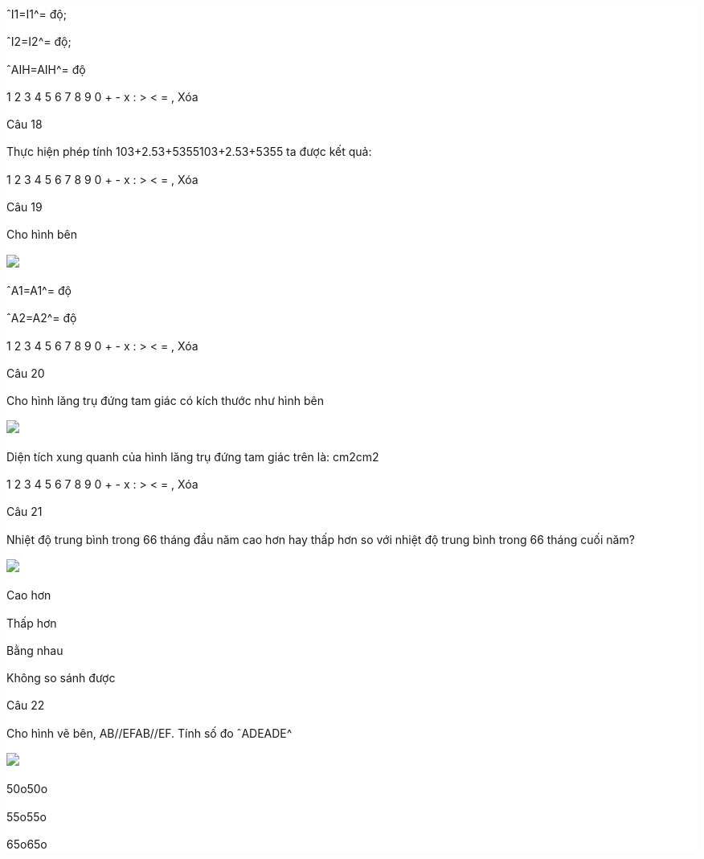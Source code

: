 ˆI1=I1^=  độ;

ˆI2=I2^=  độ;

ˆAIH=AIH^=  độ

1 2 3 4 5 6 7 8 9 0 + - x : > < = , Xóa

Câu 18

Thực hiện phép tính 103+2.53+5355103+2.53+5355 ta được kết quả:

1 2 3 4 5 6 7 8 9 0 + - x : > < = , Xóa

Câu 19

Cho hình bên

![](https://onthi123.vn/public/uploads/lop-6/26_4.png)

ˆA1=A1^=  độ

ˆA2=A2^=  độ

1 2 3 4 5 6 7 8 9 0 + - x : > < = , Xóa

Câu 20

Cho hình lăng trụ đứng tam giác có kích thước như hình bên

![](https://onthi123.vn/public/uploads/lop-6/27_3.png)

Diện tích xung quanh của hình lăng trụ đứng tam giác trên là:  cm2cm2

1 2 3 4 5 6 7 8 9 0 + - x : > < = , Xóa

Câu 21

Nhiệt độ trung bình trong 66 tháng đầu năm cao hơn hay thấp hơn so với nhiệt độ trung bình trong 66 tháng cuối năm?

![](https://onthi123.vn/public/uploads/lop-6/28_3.png)

Cao hơn

Thấp hơn

Bằng nhau

Không so sánh được

Câu 22

Cho hình vẽ bên, AB//EFAB//EF. Tính số đo ˆADEADE^

![](https://onthi123.vn/public/uploads/lop-6/29_4.png)

50o50o

55o55o

65o65o
